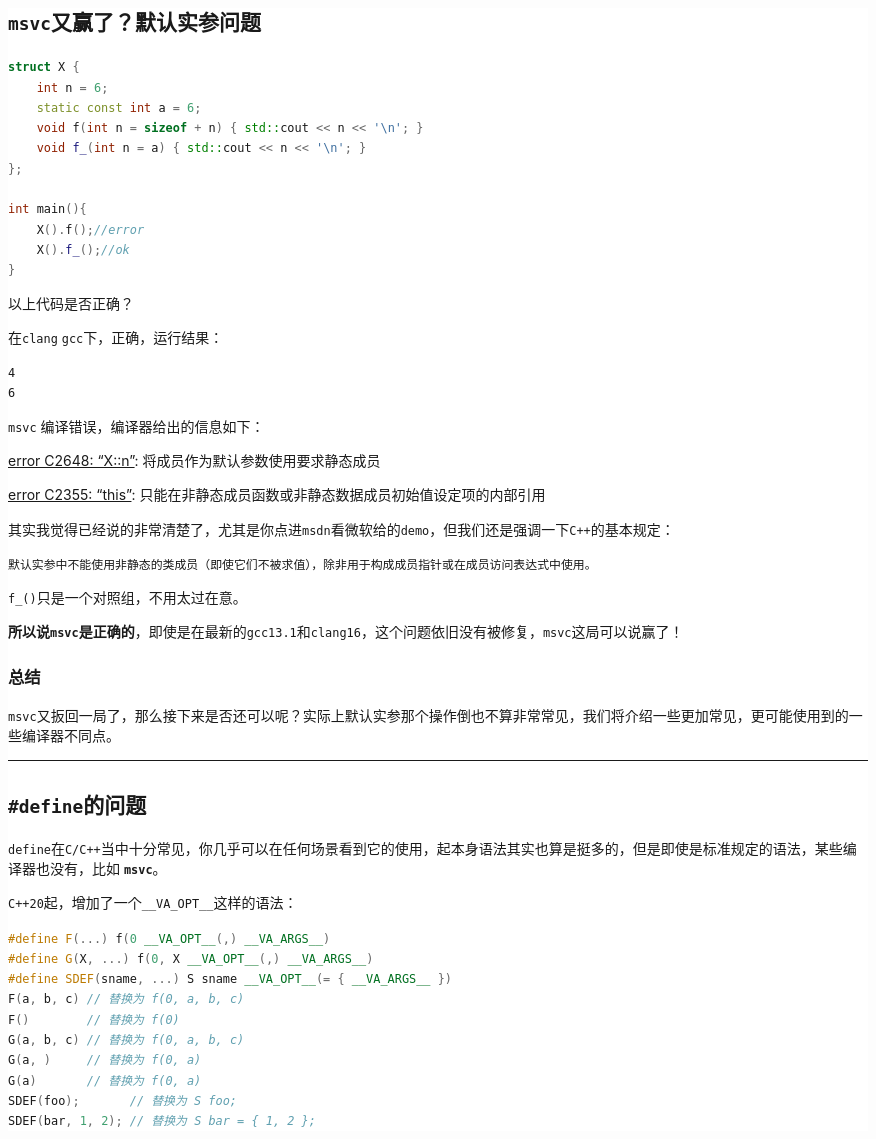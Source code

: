 ## `msvc`又赢了？默认实参问题

```cpp
struct X {
	int n = 6;
	static const int a = 6;
	void f(int n = sizeof + n) { std::cout << n << '\n'; }
	void f_(int n = a) { std::cout << n << '\n'; }
};

int main(){
	X().f();//error
	X().f_();//ok
}
```

以上代码是否正确？

在`clang` `gcc`下，正确，运行结果：

    4
    6

`msvc` 编译错误，编译器给出的信息如下：

[error C2648: “X::n”](https://learn.microsoft.com/zh-cn/cpp/error-messages/compiler-errors-2/compiler-error-c2648?view=msvc-170): 将成员作为默认参数使用要求静态成员

[error C2355: “this”](https://learn.microsoft.com/zh-cn/cpp/error-messages/compiler-errors-1/compiler-error-c2355?view=msvc-170): 只能在非静态成员函数或非静态数据成员初始值设定项的内部引用

其实我觉得已经说的非常清楚了，尤其是你点进`msdn`看微软给的`demo`，但我们还是强调一下`C++`的基本规定：

    默认实参中不能使用非静态的类成员（即使它们不被求值），除非用于构成成员指针或在成员访问表达式中使用。

`f_()`只是一个对照组，不用太过在意。

**所以说`msvc`是正确的**，即使是在最新的`gcc13.1`和`clang16`，这个问题依旧没有被修复，`msvc`这局可以说赢了！

### 总结

`msvc`又扳回一局了，那么接下来是否还可以呢？实际上默认实参那个操作倒也不算非常常见，我们将介绍一些更加常见，更可能使用到的一些编译器不同点。

---

## `#define`的问题

`define`在`C/C++`当中十分常见，你几乎可以在任何场景看到它的使用，起本身语法其实也算是挺多的，但是即使是标准规定的语法，某些编译器也没有，比如 **`msvc`**。

`C++20`起，增加了一个`__VA_OPT__`这样的语法：

```cpp
#define F(...) f(0 __VA_OPT__(,) __VA_ARGS__)
#define G(X, ...) f(0, X __VA_OPT__(,) __VA_ARGS__)
#define SDEF(sname, ...) S sname __VA_OPT__(= { __VA_ARGS__ })
F(a, b, c) // 替换为 f(0, a, b, c)
F()        // 替换为 f(0)
G(a, b, c) // 替换为 f(0, a, b, c)
G(a, )     // 替换为 f(0, a)
G(a)       // 替换为 f(0, a)
SDEF(foo);       // 替换为 S foo;
SDEF(bar, 1, 2); // 替换为 S bar = { 1, 2 };
```
